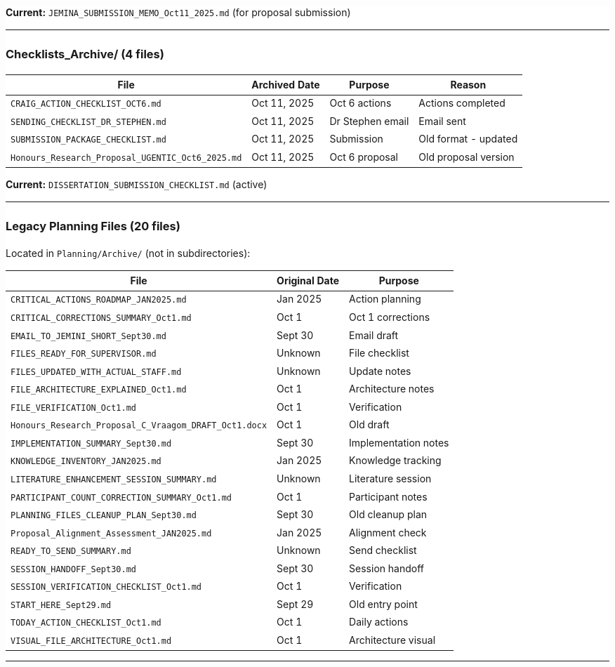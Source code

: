 **Current:** `JEMINA_SUBMISSION_MEMO_Oct11_2025.md` (for proposal submission)

---

### **Checklists_Archive/** (4 files)

| File | Archived Date | Purpose | Reason |
|------|---------------|---------|---------|
| `CRAIG_ACTION_CHECKLIST_OCT6.md` | Oct 11, 2025 | Oct 6 actions | Actions completed |
| `SENDING_CHECKLIST_DR_STEPHEN.md` | Oct 11, 2025 | Dr Stephen email | Email sent |
| `SUBMISSION_PACKAGE_CHECKLIST.md` | Oct 11, 2025 | Submission | Old format - updated |
| `Honours_Research_Proposal_UGENTIC_Oct6_2025.md` | Oct 11, 2025 | Oct 6 proposal | Old proposal version |

**Current:** `DISSERTATION_SUBMISSION_CHECKLIST.md` (active)

---

### **Legacy Planning Files** (20 files)

Located in `Planning/Archive/` (not in subdirectories):

| File | Original Date | Purpose |
|------|---------------|---------|
| `CRITICAL_ACTIONS_ROADMAP_JAN2025.md` | Jan 2025 | Action planning |
| `CRITICAL_CORRECTIONS_SUMMARY_Oct1.md` | Oct 1 | Oct 1 corrections |
| `EMAIL_TO_JEMINI_SHORT_Sept30.md` | Sept 30 | Email draft |
| `FILES_READY_FOR_SUPERVISOR.md` | Unknown | File checklist |
| `FILES_UPDATED_WITH_ACTUAL_STAFF.md` | Unknown | Update notes |
| `FILE_ARCHITECTURE_EXPLAINED_Oct1.md` | Oct 1 | Architecture notes |
| `FILE_VERIFICATION_Oct1.md` | Oct 1 | Verification |
| `Honours_Research_Proposal_C_Vraagom_DRAFT_Oct1.docx` | Oct 1 | Old draft |
| `IMPLEMENTATION_SUMMARY_Sept30.md` | Sept 30 | Implementation notes |
| `KNOWLEDGE_INVENTORY_JAN2025.md` | Jan 2025 | Knowledge tracking |
| `LITERATURE_ENHANCEMENT_SESSION_SUMMARY.md` | Unknown | Literature session |
| `PARTICIPANT_COUNT_CORRECTION_SUMMARY_Oct1.md` | Oct 1 | Participant notes |
| `PLANNING_FILES_CLEANUP_PLAN_Sept30.md` | Sept 30 | Old cleanup plan |
| `Proposal_Alignment_Assessment_JAN2025.md` | Jan 2025 | Alignment check |
| `READY_TO_SEND_SUMMARY.md` | Unknown | Send checklist |
| `SESSION_HANDOFF_Sept30.md` | Sept 30 | Session handoff |
| `SESSION_VERIFICATION_CHECKLIST_Oct1.md` | Oct 1 | Verification |
| `START_HERE_Sept29.md` | Sept 29 | Old entry point |
| `TODAY_ACTION_CHECKLIST_Oct1.md` | Oct 1 | Daily actions |
| `VISUAL_FILE_ARCHITECTURE_Oct1.md` | Oct 1 | Architecture visual |

---